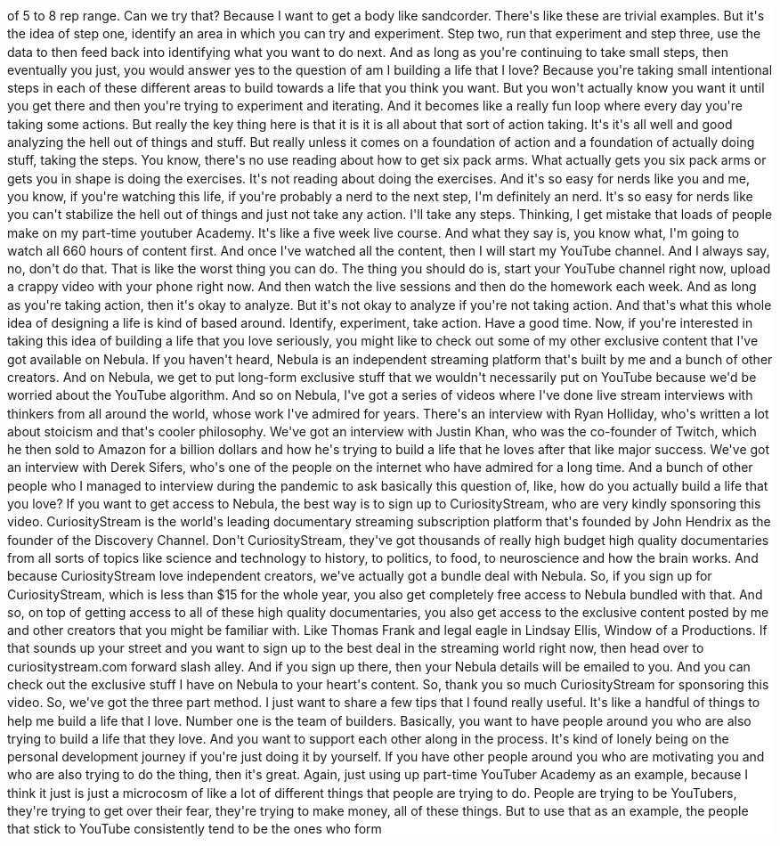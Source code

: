 of 5 to 8 rep range. Can we try that? Because I want to get a body like sandcorder. There's like these are trivial examples. But it's the idea of step one, identify an area in which you can try and experiment. Step two, run that experiment and step three, use the data to then feed back into identifying what you want to do next. And as long as you're continuing to take small steps, then eventually you just, you would answer yes to the question of am I building a life that I love? Because you're taking small intentional steps in each of these different areas to build towards a life that you think you want. But you won't actually know you want it until you get there and then you're trying to experiment and iterating. And it becomes like a really fun loop where every day you're taking some actions. But really the key thing here is that it is it is all about that sort of action taking. It's it's all well and good analyzing the hell out of things and stuff. But really unless it comes on a foundation of action and a foundation of actually doing stuff, taking the steps. You know, there's no use reading about how to get six pack arms. What actually gets you six pack arms or gets you in shape is doing the exercises. It's not reading about doing the exercises. And it's so easy for nerds like you and me, you know, if you're watching this life, if you're probably a nerd to the next step, I'm definitely an nerd. It's so easy for nerds like you can't stabilize the hell out of things and just not take any action. I'll take any steps. Thinking, I get mistake that loads of people make on my part-time youtuber Academy. It's like a five week live course. And what they say is, you know what, I'm going to watch all 660 hours of content first. And once I've watched all the content, then I will start my YouTube channel. And I always say, no, don't do that. That is like the worst thing you can do. The thing you should do is, start your YouTube channel right now, upload a crappy video with your phone right now. And then watch the live sessions and then do the homework each week. And as long as you're taking action, then it's okay to analyze. But it's not okay to analyze if you're not taking action. And that's what this whole idea of designing a life is kind of based around. Identify, experiment, take action. Have a good time. Now, if you're interested in taking this idea of building a life that you love seriously, you might like to check out some of my other exclusive content that I've got available on Nebula. If you haven't heard, Nebula is an independent streaming platform that's built by me and a bunch of other creators. And on Nebula, we get to put long-form exclusive stuff that we wouldn't necessarily put on YouTube because we'd be worried about the YouTube algorithm. And so on Nebula, I've got a series of videos where I've done live stream interviews with thinkers from all around the world, whose work I've admired for years. There's an interview with Ryan Holliday, who's written a lot about stoicism and that's cooler philosophy. We've got an interview with Justin Khan, who was the co-founder of Twitch, which he then sold to Amazon for a billion dollars and how he's trying to build a life that he loves after that like major success. We've got an interview with Derek Sifers, who's one of the people on the internet who have admired for a long time. And a bunch of other people who I managed to interview during the pandemic to ask basically this question of, like, how do you actually build a life that you love? If you want to get access to Nebula, the best way is to sign up to CuriosityStream, who are very kindly sponsoring this video. CuriosityStream is the world's leading documentary streaming subscription platform that's founded by John Hendrix as the founder of the Discovery Channel. Don't CuriosityStream, they've got thousands of really high budget high quality documentaries from all sorts of topics like science and technology to history, to politics, to food, to neuroscience and how the brain works. And because CuriosityStream love independent creators, we've actually got a bundle deal with Nebula. So, if you sign up for CuriosityStream, which is less than $15 for the whole year, you also get completely free access to Nebula bundled with that. And so, on top of getting access to all of these high quality documentaries, you also get access to the exclusive content posted by me and other creators that you might be familiar with. Like Thomas Frank and legal eagle in Lindsay Ellis, Window of a Productions. If that sounds up your street and you want to sign up to the best deal in the streaming world right now, then head over to curiositystream.com forward slash alley. And if you sign up there, then your Nebula details will be emailed to you. And you can check out the exclusive stuff I have on Nebula to your heart's content. So, thank you so much CuriosityStream for sponsoring this video. So, we've got the three part method. I just want to share a few tips that I found really useful. It's like a handful of things to help me build a life that I love. Number one is the team of builders. Basically, you want to have people around you who are also trying to build a life that they love. And you want to support each other along in the process. It's kind of lonely being on the personal development journey if you're just doing it by yourself. If you have other people around you who are motivating you and who are also trying to do the thing, then it's great. Again, just using up part-time YouTuber Academy as an example, because I think it just is just a microcosm of like a lot of different things that people are trying to do. People are trying to be YouTubers, they're trying to get over their fear, they're trying to make money, all of these things. But to use that as an example, the people that stick to YouTube consistently tend to be the ones who form
